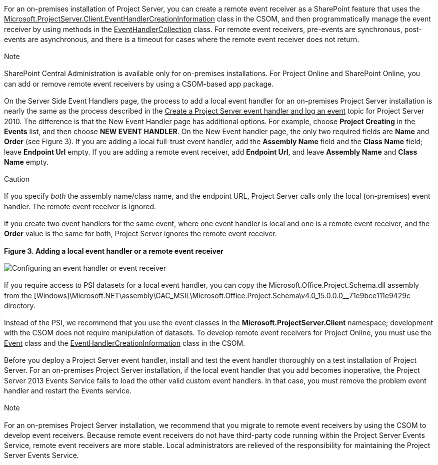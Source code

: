 For an on-premises installation of Project Server, you can create a remote event receiver as a SharePoint feature that uses the [Microsoft.ProjectServer.Client.EventHandlerCreationInformation](https://msdn.microsoft.com/library/Microsoft.ProjectServer.Client.EventHandlerCreationInformation.aspx) class in the CSOM, and then programmatically manage the event receiver by using methods in the [EventHandlerCollection](https://msdn.microsoft.com/library/Microsoft.ProjectServer.Client.EventHandlerCollection.aspx) class. For remote event receivers, pre-events are synchronous, post-events are asynchronous, and there is a timeout for cases where the remote event receiver does not return. 
  
> [!NOTE]
> SharePoint Central Administration is available only for on-premises installations. For Project Online and SharePoint Online, you can add or remove remote event receivers by using a CSOM-based app package. 
  
On the Server Side Event Handlers page, the process to add a local event handler for an on-premises Project Server installation is nearly the same as the process described in the [Create a Project Server event handler and log an event](https://msdn.microsoft.com/library/gg615466.aspx) topic for Project Server 2010. The difference is that the New Event Handler page has additional options. For example, choose **Project Creating** in the **Events** list, and then choose **NEW EVENT HANDLER**. On the New Event handler page, the only two required fields are **Name** and **Order** (see Figure 3). If you are adding a local full-trust event handler, add the **Assembly Name** field and the **Class Name** field; leave **Endpoint Url** empty. If you are adding a remote event receiver, add **Endpoint Url**, and leave **Assembly Name** and **Class Name** empty. 
  
> [!CAUTION]
> If you specify  *both*  the assembly name/class name, and the endpoint URL, Project Server calls only the local (on-premises) event handler. The remote event receiver is ignored. 
> 
> If you create two event handlers for the same event, where one event handler is local and one is a remote event receiver, and the **Order** value is the same for both, Project Server ignores the remote event receiver. 
  
**Figure 3. Adding a local event handler or a remote event receiver**

![Configuring an event handler or event receiver](media/pj15_EventHandlers_NewEventHandler.gif "Configuring an event handler or event receiver")
    
If you require access to PSI datasets for a local event handler, you can copy the Microsoft.Office.Project.Schema.dll assembly from the [Windows]\Microsoft.NET\assembly\GAC\_MSIL\Microsoft.Office.Project.Schema\v4.0_15.0.0.0__71e9bce111e9429c directory. 

Instead of the PSI, we recommend that you use the event classes in the **Microsoft.ProjectServer.Client** namespace; development with the CSOM does not require manipulation of datasets. To develop remote event receivers for Project Online, you must use the [Event](https://msdn.microsoft.com/library/Microsoft.ProjectServer.Client.Event.aspx) class and the [EventHandlerCreationInformation](https://msdn.microsoft.com/library/Microsoft.ProjectServer.Client.EventHandlerCreationInformation.aspx) class in the CSOM. 
  
Before you deploy a Project Server event handler, install and test the event handler thoroughly on a test installation of Project Server. For an on-premises Project Server installation, if the local event handler that you add becomes inoperative, the Project Server 2013 Events Service fails to load the other valid custom event handlers. In that case, you must remove the problem event handler and restart the Events service.
  
> [!NOTE]
> For an on-premises Project Server installation, we recommend that you migrate to remote event receivers by using the CSOM to develop event receivers. Because remote event receivers do not have third-party code running within the Project Server Events Service, remote event receivers are more stable. Local administrators are relieved of the responsibility for maintaining the Project Server Events Service. 
  